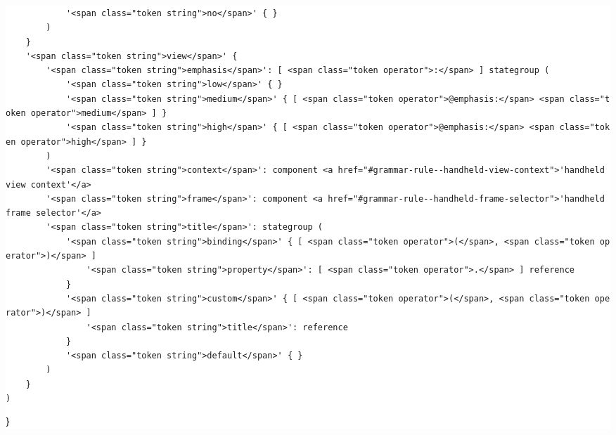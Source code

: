 				'<span class="token string">no</span>' { }
			)
		}
		'<span class="token string">view</span>' {
			'<span class="token string">emphasis</span>': [ <span class="token operator">:</span> ] stategroup (
				'<span class="token string">low</span>' { }
				'<span class="token string">medium</span>' { [ <span class="token operator">@emphasis:</span> <span class="token operator">medium</span> ] }
				'<span class="token string">high</span>' { [ <span class="token operator">@emphasis:</span> <span class="token operator">high</span> ] }
			)
			'<span class="token string">context</span>': component <a href="#grammar-rule--handheld-view-context">'handheld view context'</a>
			'<span class="token string">frame</span>': component <a href="#grammar-rule--handheld-frame-selector">'handheld frame selector'</a>
			'<span class="token string">title</span>': stategroup (
				'<span class="token string">binding</span>' { [ <span class="token operator">(</span>, <span class="token operator">)</span> ]
					'<span class="token string">property</span>': [ <span class="token operator">.</span> ] reference
				}
				'<span class="token string">custom</span>' { [ <span class="token operator">(</span>, <span class="token operator">)</span> ]
					'<span class="token string">title</span>': reference
				}
				'<span class="token string">default</span>' { }
			)
		}
	)
}
</pre>
</div>
</div>
